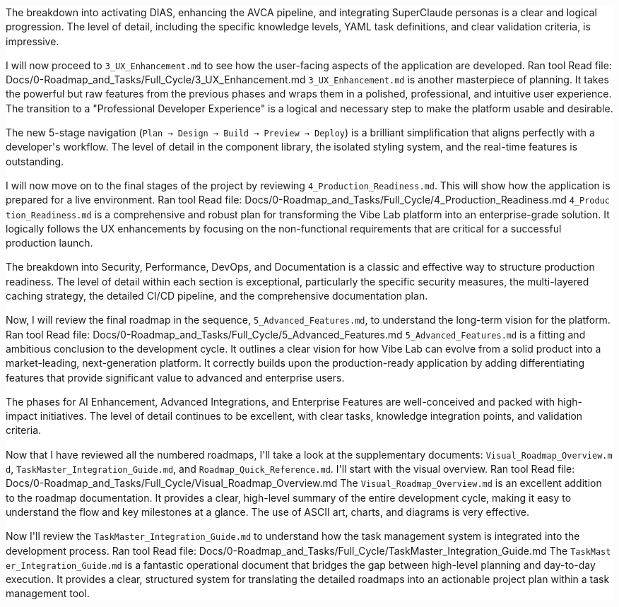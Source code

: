 The breakdown into activating DIAS, enhancing the AVCA pipeline, and integrating SuperClaude personas is a clear and logical progression. The level of detail, including the specific knowledge levels, YAML task definitions, and clear validation criteria, is impressive.

I will now proceed to `3_UX_Enhancement.md` to see how the user-facing aspects of the application are developed.
Ran tool
Read file: Docs/0-Roadmap_and_Tasks/Full_Cycle/3_UX_Enhancement.md
`3_UX_Enhancement.md` is another masterpiece of planning. It takes the powerful but raw features from the previous phases and wraps them in a polished, professional, and intuitive user experience. The transition to a "Professional Developer Experience" is a logical and necessary step to make the platform usable and desirable.

The new 5-stage navigation (`Plan → Design → Build → Preview → Deploy`) is a brilliant simplification that aligns perfectly with a developer's workflow. The level of detail in the component library, the isolated styling system, and the real-time features is outstanding.

I will now move on to the final stages of the project by reviewing `4_Production_Readiness.md`. This will show how the application is prepared for a live environment.
Ran tool
Read file: Docs/0-Roadmap_and_Tasks/Full_Cycle/4_Production_Readiness.md
`4_Production_Readiness.md` is a comprehensive and robust plan for transforming the Vibe Lab platform into an enterprise-grade solution. It logically follows the UX enhancements by focusing on the non-functional requirements that are critical for a successful production launch.

The breakdown into Security, Performance, DevOps, and Documentation is a classic and effective way to structure production readiness. The level of detail within each section is exceptional, particularly the specific security measures, the multi-layered caching strategy, the detailed CI/CD pipeline, and the comprehensive documentation plan.

Now, I will review the final roadmap in the sequence, `5_Advanced_Features.md`, to understand the long-term vision for the platform.
Ran tool
Read file: Docs/0-Roadmap_and_Tasks/Full_Cycle/5_Advanced_Features.md
`5_Advanced_Features.md` is a fitting and ambitious conclusion to the development cycle. It outlines a clear vision for how Vibe Lab can evolve from a solid product into a market-leading, next-generation platform. It correctly builds upon the production-ready application by adding differentiating features that provide significant value to advanced and enterprise users.

The phases for AI Enhancement, Advanced Integrations, and Enterprise Features are well-conceived and packed with high-impact initiatives. The level of detail continues to be excellent, with clear tasks, knowledge integration points, and validation criteria.

Now that I have reviewed all the numbered roadmaps, I'll take a look at the supplementary documents: `Visual_Roadmap_Overview.md`, `TaskMaster_Integration_Guide.md`, and `Roadmap_Quick_Reference.md`. I'll start with the visual overview.
Ran tool
Read file: Docs/0-Roadmap_and_Tasks/Full_Cycle/Visual_Roadmap_Overview.md
The `Visual_Roadmap_Overview.md` is an excellent addition to the roadmap documentation. It provides a clear, high-level summary of the entire development cycle, making it easy to understand the flow and key milestones at a glance. The use of ASCII art, charts, and diagrams is very effective.

Now I'll review the `TaskMaster_Integration_Guide.md` to understand how the task management system is integrated into the development process.
Ran tool
Read file: Docs/0-Roadmap_and_Tasks/Full_Cycle/TaskMaster_Integration_Guide.md
The `TaskMaster_Integration_Guide.md` is a fantastic operational document that bridges the gap between high-level planning and day-to-day execution. It provides a clear, structured system for translating the detailed roadmaps into an actionable project plan within a task management tool.
